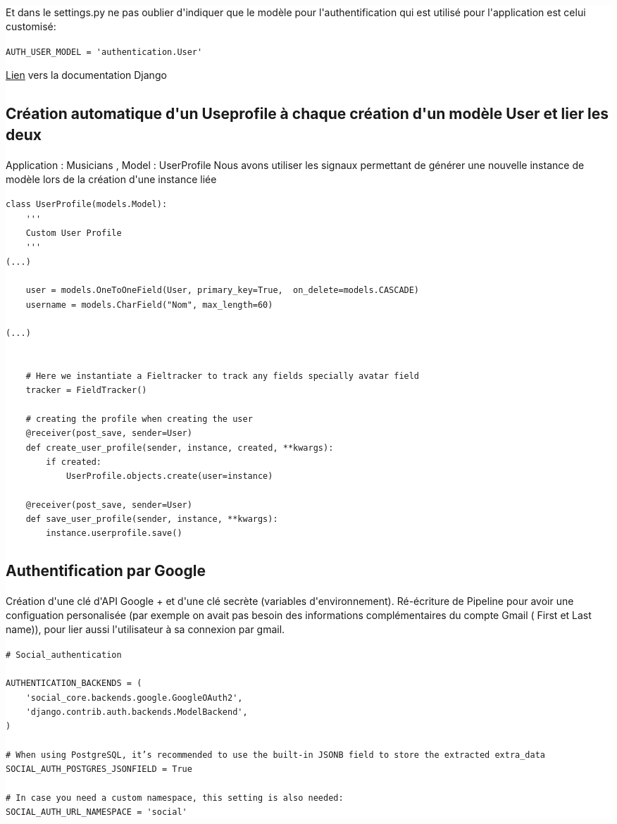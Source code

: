 Et dans le settings.py ne pas oublier d'indiquer que le modèle pour l'authentification qui est utilisé pour l'application est celui customisé:
```
AUTH_USER_MODEL = 'authentication.User'
```

[Lien](https://docs.djangoproject.com/fr/2.1/topics/auth/customizing/#a-full-example) vers la documentation Django 

## Création automatique d'un Useprofile à chaque création d'un modèle User et lier les deux

Application : Musicians , Model : UserProfile
Nous avons utiliser les signaux permettant de générer une nouvelle instance de modèle lors de la création d'une instance liée

```
class UserProfile(models.Model):
    '''
    Custom User Profile
    '''
(...)

    user = models.OneToOneField(User, primary_key=True,  on_delete=models.CASCADE)
    username = models.CharField("Nom", max_length=60)
    
(...)    
 
    
    # Here we instantiate a Fieltracker to track any fields specially avatar field
    tracker = FieldTracker()

    # creating the profile when creating the user
    @receiver(post_save, sender=User)
    def create_user_profile(sender, instance, created, **kwargs):
        if created:
            UserProfile.objects.create(user=instance)

    @receiver(post_save, sender=User)
    def save_user_profile(sender, instance, **kwargs):
        instance.userprofile.save()

```

## Authentification par Google
Création d'une clé d'API Google + et d'une clé secrète (variables d'environnement).
Ré-écriture de Pipeline pour avoir une configuation personalisée (par exemple on avait pas besoin des informations complémentaires du compte Gmail ( First et Last name)), pour lier aussi l'utilisateur à sa connexion par gmail.

```
# Social_authentication

AUTHENTICATION_BACKENDS = (
    'social_core.backends.google.GoogleOAuth2',
    'django.contrib.auth.backends.ModelBackend',
)

# When using PostgreSQL, it’s recommended to use the built-in JSONB field to store the extracted extra_data
SOCIAL_AUTH_POSTGRES_JSONFIELD = True

# In case you need a custom namespace, this setting is also needed:
SOCIAL_AUTH_URL_NAMESPACE = 'social'

```